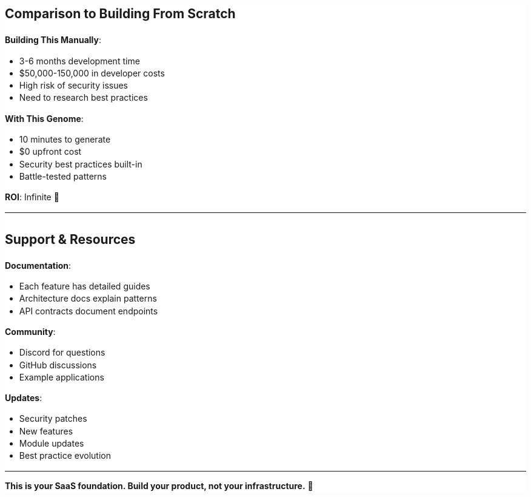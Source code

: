 ## Comparison to Building From Scratch

**Building This Manually**:
- 3-6 months development time
- $50,000-150,000 in developer costs
- High risk of security issues
- Need to research best practices

**With This Genome**:
- 10 minutes to generate
- $0 upfront cost
- Security best practices built-in
- Battle-tested patterns

**ROI**: Infinite 💎

---

## Support & Resources

**Documentation**:
- Each feature has detailed guides
- Architecture docs explain patterns
- API contracts document endpoints

**Community**:
- Discord for questions
- GitHub discussions
- Example applications

**Updates**:
- Security patches
- New features
- Module updates
- Best practice evolution

---

**This is your SaaS foundation. Build your product, not your infrastructure.** 🚀


